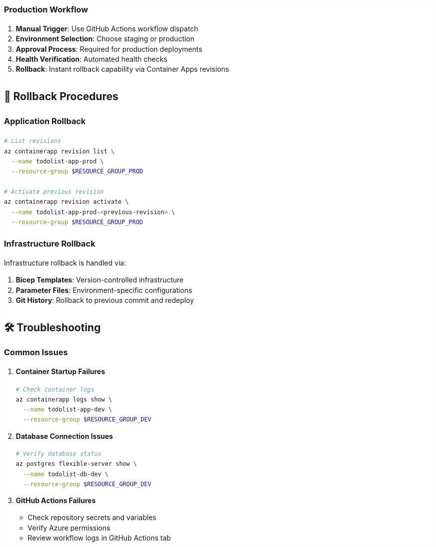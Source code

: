 ### Production Workflow

1. **Manual Trigger**: Use GitHub Actions workflow dispatch
2. **Environment Selection**: Choose staging or production
3. **Approval Process**: Required for production deployments
4. **Health Verification**: Automated health checks
5. **Rollback**: Instant rollback capability via Container Apps revisions

## 🔄 Rollback Procedures

### Application Rollback

```bash
# List revisions
az containerapp revision list \
  --name todolist-app-prod \
  --resource-group $RESOURCE_GROUP_PROD

# Activate previous revision
az containerapp revision activate \
  --name todolist-app-prod-<previous-revision> \
  --resource-group $RESOURCE_GROUP_PROD
```

### Infrastructure Rollback

Infrastructure rollback is handled via:
1. **Bicep Templates**: Version-controlled infrastructure
2. **Parameter Files**: Environment-specific configurations
3. **Git History**: Rollback to previous commit and redeploy

## 🛠️ Troubleshooting

### Common Issues

1. **Container Startup Failures**
   ```bash
   # Check container logs
   az containerapp logs show \
     --name todolist-app-dev \
     --resource-group $RESOURCE_GROUP_DEV
   ```

2. **Database Connection Issues**
   ```bash
   # Verify database status
   az postgres flexible-server show \
     --name todolist-db-dev \
     --resource-group $RESOURCE_GROUP_DEV
   ```

3. **GitHub Actions Failures**
   - Check repository secrets and variables
   - Verify Azure permissions
   - Review workflow logs in GitHub Actions tab
